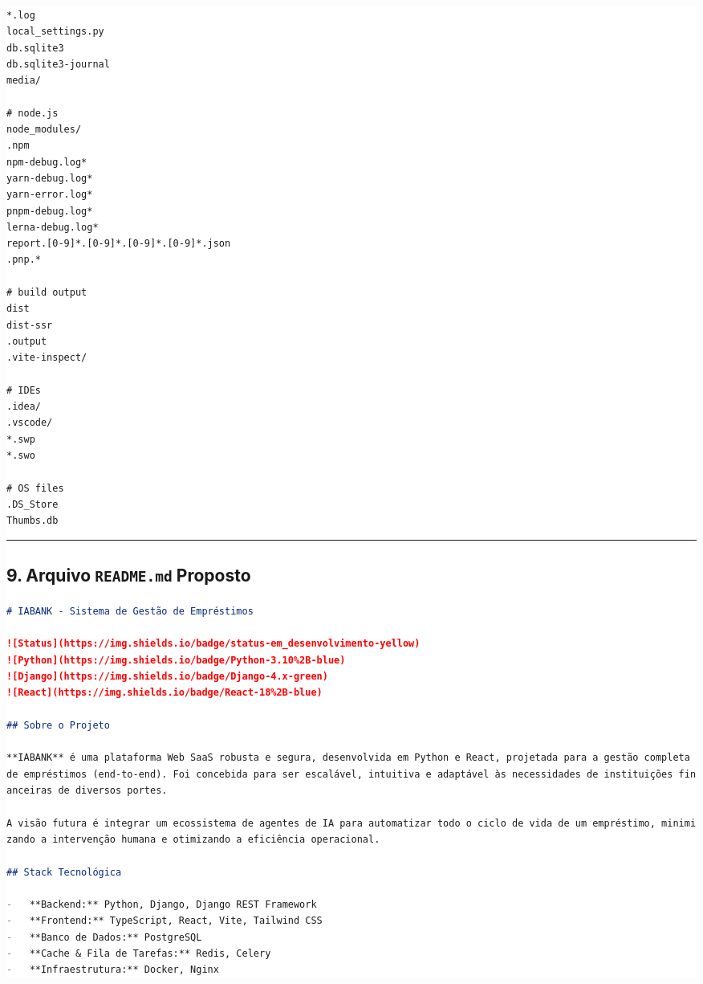 ```gitignore
*.log
local_settings.py
db.sqlite3
db.sqlite3-journal
media/

# node.js
node_modules/
.npm
npm-debug.log*
yarn-debug.log*
yarn-error.log*
pnpm-debug.log*
lerna-debug.log*
report.[0-9]*.[0-9]*.[0-9]*.[0-9]*.json
.pnp.*

# build output
dist
dist-ssr
.output
.vite-inspect/

# IDEs
.idea/
.vscode/
*.swp
*.swo

# OS files
.DS_Store
Thumbs.db
```

---

## 9. Arquivo `README.md` Proposto

```markdown
# IABANK - Sistema de Gestão de Empréstimos

![Status](https://img.shields.io/badge/status-em_desenvolvimento-yellow)
![Python](https://img.shields.io/badge/Python-3.10%2B-blue)
![Django](https://img.shields.io/badge/Django-4.x-green)
![React](https://img.shields.io/badge/React-18%2B-blue)

## Sobre o Projeto

**IABANK** é uma plataforma Web SaaS robusta e segura, desenvolvida em Python e React, projetada para a gestão completa de empréstimos (end-to-end). Foi concebida para ser escalável, intuitiva e adaptável às necessidades de instituições financeiras de diversos portes.

A visão futura é integrar um ecossistema de agentes de IA para automatizar todo o ciclo de vida de um empréstimo, minimizando a intervenção humana e otimizando a eficiência operacional.

## Stack Tecnológica

-   **Backend:** Python, Django, Django REST Framework
-   **Frontend:** TypeScript, React, Vite, Tailwind CSS
-   **Banco de Dados:** PostgreSQL
-   **Cache & Fila de Tarefas:** Redis, Celery
-   **Infraestrutura:** Docker, Nginx

```